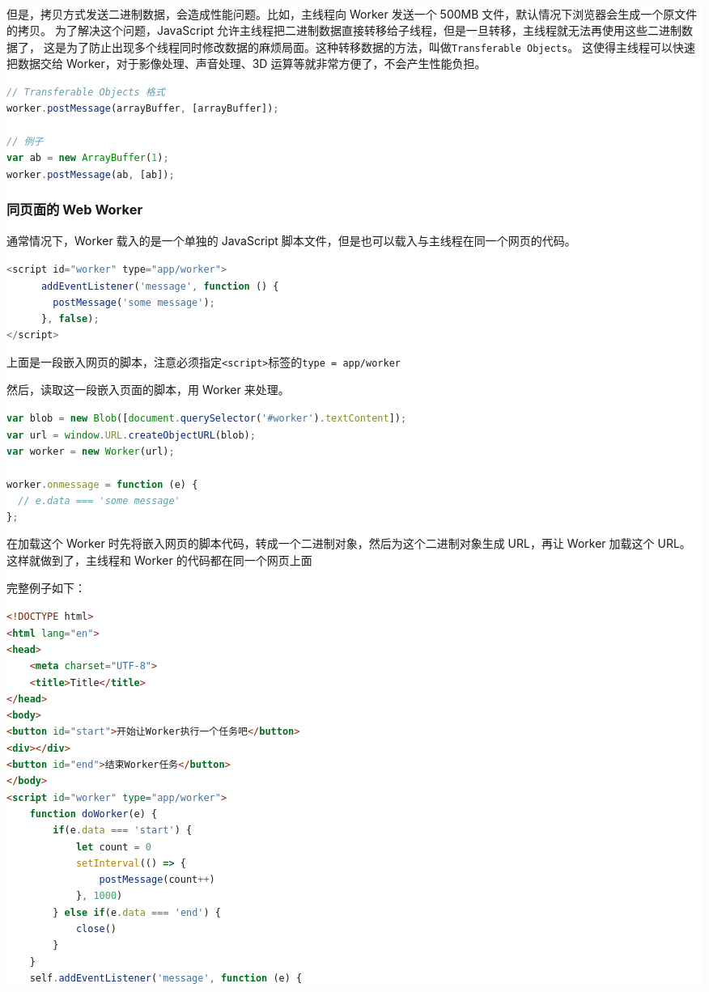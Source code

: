 但是，拷贝方式发送二进制数据，会造成性能问题。比如，主线程向 Worker 发送一个 500MB 文件，默认情况下浏览器会生成一个原文件的拷贝。
为了解决这个问题，JavaScript 允许主线程把二进制数据直接转移给子线程，但是一旦转移，主线程就无法再使用这些二进制数据了，
这是为了防止出现多个线程同时修改数据的麻烦局面。这种转移数据的方法，叫做`Transferable Objects`。
这使得主线程可以快速把数据交给 Worker，对于影像处理、声音处理、3D 运算等就非常方便了，不会产生性能负担。

```js
// Transferable Objects 格式
worker.postMessage(arrayBuffer, [arrayBuffer]);

// 例子
var ab = new ArrayBuffer(1);
worker.postMessage(ab, [ab]);
```
### 同页面的 Web Worker

通常情况下，Worker 载入的是一个单独的 JavaScript 脚本文件，但是也可以载入与主线程在同一个网页的代码。

```js
<script id="worker" type="app/worker">
      addEventListener('message', function () {
        postMessage('some message');
      }, false);
</script>
```
上面是一段嵌入网页的脚本，注意必须指定`<script>`标签的`type = app/worker`

然后，读取这一段嵌入页面的脚本，用 Worker 来处理。

```js
var blob = new Blob([document.querySelector('#worker').textContent]);
var url = window.URL.createObjectURL(blob);
var worker = new Worker(url);

worker.onmessage = function (e) {
  // e.data === 'some message'
};

```

在加载这个 Worker 时先将嵌入网页的脚本代码，转成一个二进制对象，然后为这个二进制对象生成 URL，再让 Worker 加载这个 URL。
这样就做到了，主线程和 Worker 的代码都在同一个网页上面

完整例子如下：

```html
<!DOCTYPE html>
<html lang="en">
<head>
    <meta charset="UTF-8">
    <title>Title</title>
</head>
<body>
<button id="start">开始让Worker执行一个任务吧</button>
<div></div>
<button id="end">结束Worker任务</button>
</body>
<script id="worker" type="app/worker">
    function doWorker(e) {
        if(e.data === 'start') {
            let count = 0
            setInterval(() => {
                postMessage(count++)
            }, 1000)
        } else if(e.data === 'end') {
            close()
        }
    }
    self.addEventListener('message', function (e) {
```
